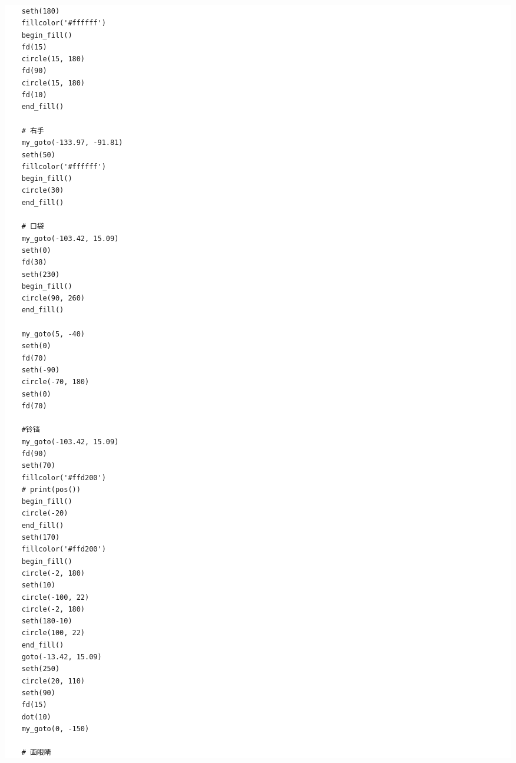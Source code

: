 ```
    seth(180)
    fillcolor('#ffffff')
    begin_fill()
    fd(15)
    circle(15, 180)
    fd(90)
    circle(15, 180)
    fd(10)
    end_fill()

    # 右手
    my_goto(-133.97, -91.81)
    seth(50)
    fillcolor('#ffffff')
    begin_fill()
    circle(30)
    end_fill()

    # 口袋
    my_goto(-103.42, 15.09)
    seth(0)
    fd(38)
    seth(230)
    begin_fill()
    circle(90, 260)
    end_fill()

    my_goto(5, -40)
    seth(0)
    fd(70)
    seth(-90)
    circle(-70, 180)
    seth(0)
    fd(70)

    #铃铛
    my_goto(-103.42, 15.09)
    fd(90)
    seth(70)
    fillcolor('#ffd200')
    # print(pos())
    begin_fill()
    circle(-20)
    end_fill()
    seth(170)
    fillcolor('#ffd200')
    begin_fill()
    circle(-2, 180)
    seth(10)
    circle(-100, 22)
    circle(-2, 180)
    seth(180-10)
    circle(100, 22)
    end_fill()
    goto(-13.42, 15.09)
    seth(250)
    circle(20, 110)
    seth(90)
    fd(15)
    dot(10)
    my_goto(0, -150)

    # 画眼睛
```